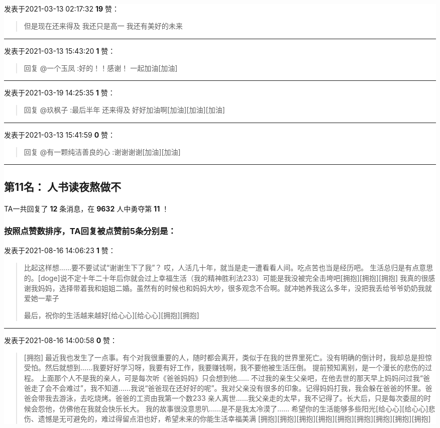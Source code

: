  发表于2021-03-13 02:17:32 **19** 赞：

<blockquote> 但是现在还来得及 我还只是高一 我还有美好的未来</blockquote>


-----

 发表于2021-03-13 15:43:20 **1** 赞：

<blockquote> 回复 @一个玉凤 :好的！！感谢！ 一起加油[加油]</blockquote>


-----

 发表于2021-03-19 14:25:35 **1** 赞：

<blockquote> 回复 @玖枫子 :最后半年 还来得及 好好加油啊[加油][加油][加油]</blockquote>


-----

 发表于2021-03-13 15:41:59 **0** 赞：

<blockquote> 回复 @有一颗纯洁善良的心 :谢谢谢谢[加油][加油]</blockquote>


-----

## 第11名： **人书读夜熬做不** 

TA一共回复了 **12** 条消息，在 **9632** 人中勇夺第 **11** ！ 

### 按照点赞数排序，TA回复被点赞前5条分别是： 

 发表于2021-08-16 14:06:23 **1** 赞：

<blockquote> 比起这样想……要不要试试“谢谢生下了我”？
哎，人活几十年，就当是走一遭看看人间。吃点苦也当是经历吧。
生活总归是有点意思的。[doge]说不定十年二十年后你就会过上幸福生活（我的精神胜利法233）可能是我没被完全击垮吧[拥抱][拥抱][拥抱]
我真的很感谢我妈妈，选择带着我和姐姐二婚。虽然有的时候也和妈妈大吵，很多观念不合啊。就冲她养我这么多年，没把我丢给爷爷奶奶我就爱她一辈子

最后，祝你的生活越来越好[给心心][给心心][拥抱][拥抱]</blockquote>


-----

 发表于2021-08-16 14:00:58 **0** 赞：

<blockquote> [拥抱]
最近我也发生了一点事。有个对我很重要的人，随时都会离开，类似于在我的世界里死亡。没有明确的倒计时，我却总是担惊受怕。然后就想到……我要好好学习呀，我要有好工作，我要赚钱啊，我不要他被生活压倒。
提前预知离别，是一个漫长的悲伤的过程。
上面那个人不是我的亲人，可是每次听《爸爸妈妈》只会想到他……
不过我的亲生父亲吧，在他去世的那天早上妈妈问过我“爸爸走了会不会难过”，我不知道……我说“爸爸现在还好好的呢”。我对父亲没有很多的印象。记得妈妈打我，我会躲在爸爸的怀里。爸爸会带我去游泳，去吃烧烤。爸爸的工资由我第一个数233
亲人离世……我父亲走的太早，我不记得了。长大后，只是每次委屈的时候会怨他，仿佛他在我就会快乐长大。
我的故事很没意思叭……是不是我太冷漠了……
希望你的生活能够多些阳光[给心心][给心心]悲伤、遗憾是无可避免的，难过得留点泪也好，希望未来的你能生活幸福美满
[拥抱][拥抱][拥抱][拥抱][拥抱][拥抱][拥抱][拥抱][拥抱]</blockquote>


